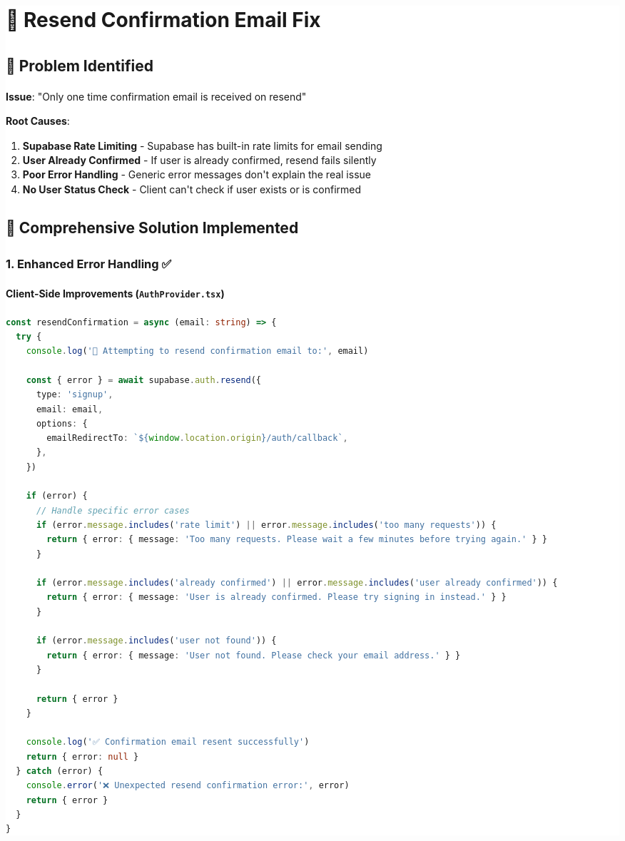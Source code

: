 # 🔄 Resend Confirmation Email Fix

## 🚨 **Problem Identified**

**Issue**: "Only one time confirmation email is received on resend"

**Root Causes**:
1. **Supabase Rate Limiting** - Supabase has built-in rate limits for email sending
2. **User Already Confirmed** - If user is already confirmed, resend fails silently
3. **Poor Error Handling** - Generic error messages don't explain the real issue
4. **No User Status Check** - Client can't check if user exists or is confirmed

## 🔧 **Comprehensive Solution Implemented**

### **1. Enhanced Error Handling** ✅

#### **Client-Side Improvements** (`AuthProvider.tsx`)
```typescript
const resendConfirmation = async (email: string) => {
  try {
    console.log('🔄 Attempting to resend confirmation email to:', email)
    
    const { error } = await supabase.auth.resend({
      type: 'signup',
      email: email,
      options: {
        emailRedirectTo: `${window.location.origin}/auth/callback`,
      },
    })
    
    if (error) {
      // Handle specific error cases
      if (error.message.includes('rate limit') || error.message.includes('too many requests')) {
        return { error: { message: 'Too many requests. Please wait a few minutes before trying again.' } }
      }
      
      if (error.message.includes('already confirmed') || error.message.includes('user already confirmed')) {
        return { error: { message: 'User is already confirmed. Please try signing in instead.' } }
      }
      
      if (error.message.includes('user not found')) {
        return { error: { message: 'User not found. Please check your email address.' } }
      }
      
      return { error }
    }
    
    console.log('✅ Confirmation email resent successfully')
    return { error: null }
  } catch (error) {
    console.error('❌ Unexpected resend confirmation error:', error)
    return { error }
  }
}
```
